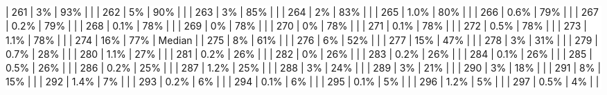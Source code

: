 | 261 | 3% | 93% |  |
| 262 | 5% | 90% |  |
| 263 | 3% | 85% |  |
| 264 | 2% | 83% |  |
| 265 | 1.0% | 80% |  |
| 266 | 0.6% | 79% |  |
| 267 | 0.2% | 79% |  |
| 268 | 0.1% | 78% |  |
| 269 | 0% | 78% |  |
| 270 | 0% | 78% |  |
| 271 | 0.1% | 78% |  |
| 272 | 0.5% | 78% |  |
| 273 | 1.1% | 78% |  |
| 274 | 16% | 77% | Median |
| 275 | 8% | 61% |  |
| 276 | 6% | 52% |  |
| 277 | 15% | 47% |  |
| 278 | 3% | 31% |  |
| 279 | 0.7% | 28% |  |
| 280 | 1.1% | 27% |  |
| 281 | 0.2% | 26% |  |
| 282 | 0% | 26% |  |
| 283 | 0.2% | 26% |  |
| 284 | 0.1% | 26% |  |
| 285 | 0.5% | 26% |  |
| 286 | 0.2% | 25% |  |
| 287 | 1.2% | 25% |  |
| 288 | 3% | 24% |  |
| 289 | 3% | 21% |  |
| 290 | 3% | 18% |  |
| 291 | 8% | 15% |  |
| 292 | 1.4% | 7% |  |
| 293 | 0.2% | 6% |  |
| 294 | 0.1% | 6% |  |
| 295 | 0.1% | 5% |  |
| 296 | 1.2% | 5% |  |
| 297 | 0.5% | 4% |  |